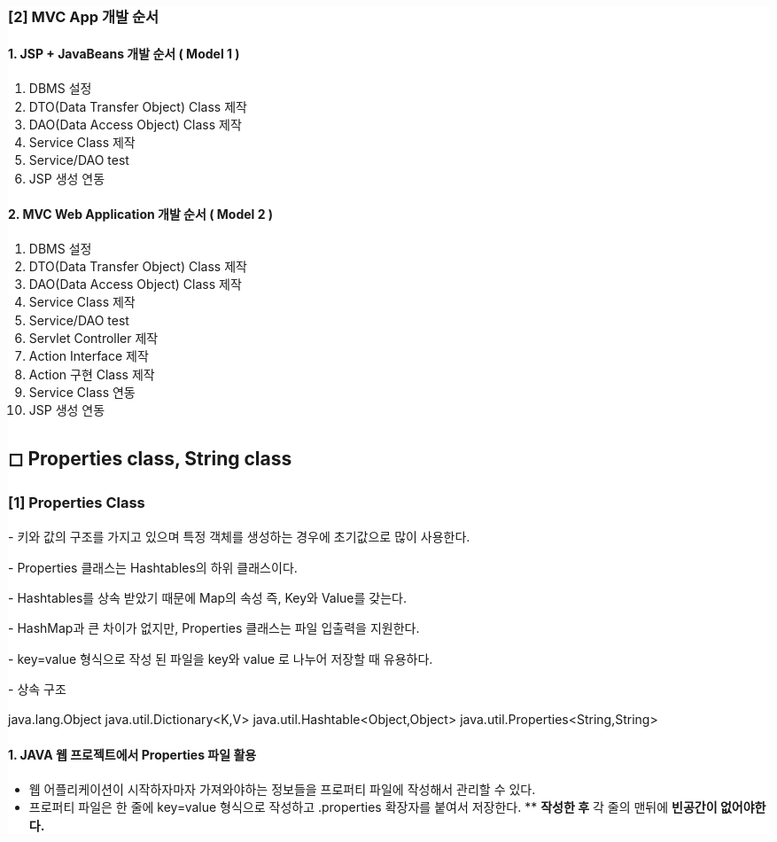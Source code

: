 

### [2] MVC App 개발 순서 



#### 1. JSP + JavaBeans 개발 순서  ( Model 1 )

1. DBMS 설정
2. DTO(Data Transfer Object) Class 제작 
3. DAO(Data Access Object) Class 제작 
4. Service Class 제작 
5. Service/DAO test 
6.  JSP 생성 연동 



#### 2. MVC Web Application 개발 순서 ( Model 2 )
1. DBMS 설정 
2. DTO(Data Transfer Object) Class 제작 
3. DAO(Data Access Object) Class 제작 
4. Service Class 제작 
5. Service/DAO test 
6. Servlet Controller 제작 
7. Action Interface 제작 
8. Action 구현 Class 제작 
9. Service Class 연동  
10. JSP 생성 연동 



## ◻ Properties class, String class

### [1] Properties Class

 \- 키와 값의 구조를 가지고 있으며 특정 객체를 생성하는 경우에 초기값으로 많이 사용한다.

 \- Properties 클래스는 Hashtables의 하위 클래스이다.

 \- Hashtables를 상속 받았기 때문에 Map의 속성 즉, Key와 Value를 갖는다.

 \- HashMap과 큰 차이가 없지만, Properties 클래스는 파일 입출력을 지원한다.

 \- key=value 형식으로 작성 된 파일을 key와 value 로 나누어 저장할 때 유용하다.



 \- 상속 구조

java.lang.Object 
  java.util.Dictionary<K,V> 
    java.util.Hashtable<Object,Object> 
      java.util.Properties<String,String> 



#### 1. JAVA 웹 프로젝트에서 Properties 파일 활용

- 웹 어플리케이션이 시작하자마자 가져와야하는 정보들을 프로퍼티 파일에 작성해서 관리할 수 있다.
- 프로퍼티 파일은 한 줄에 key=value 형식으로 작성하고 .properties 확장자를 붙여서 저장한다.
** **작성한 후** 각 줄의 맨뒤에 **빈공간이 없어야한다.** 
